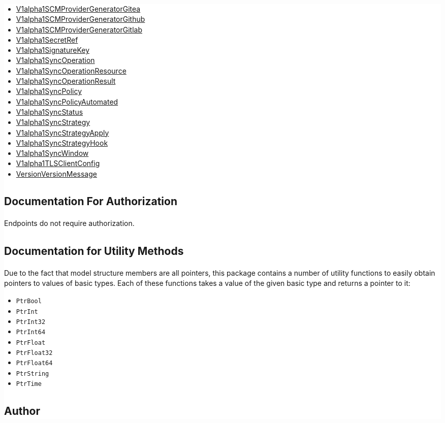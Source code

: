  - [V1alpha1SCMProviderGeneratorGitea](docs/V1alpha1SCMProviderGeneratorGitea.md)
 - [V1alpha1SCMProviderGeneratorGithub](docs/V1alpha1SCMProviderGeneratorGithub.md)
 - [V1alpha1SCMProviderGeneratorGitlab](docs/V1alpha1SCMProviderGeneratorGitlab.md)
 - [V1alpha1SecretRef](docs/V1alpha1SecretRef.md)
 - [V1alpha1SignatureKey](docs/V1alpha1SignatureKey.md)
 - [V1alpha1SyncOperation](docs/V1alpha1SyncOperation.md)
 - [V1alpha1SyncOperationResource](docs/V1alpha1SyncOperationResource.md)
 - [V1alpha1SyncOperationResult](docs/V1alpha1SyncOperationResult.md)
 - [V1alpha1SyncPolicy](docs/V1alpha1SyncPolicy.md)
 - [V1alpha1SyncPolicyAutomated](docs/V1alpha1SyncPolicyAutomated.md)
 - [V1alpha1SyncStatus](docs/V1alpha1SyncStatus.md)
 - [V1alpha1SyncStrategy](docs/V1alpha1SyncStrategy.md)
 - [V1alpha1SyncStrategyApply](docs/V1alpha1SyncStrategyApply.md)
 - [V1alpha1SyncStrategyHook](docs/V1alpha1SyncStrategyHook.md)
 - [V1alpha1SyncWindow](docs/V1alpha1SyncWindow.md)
 - [V1alpha1TLSClientConfig](docs/V1alpha1TLSClientConfig.md)
 - [VersionVersionMessage](docs/VersionVersionMessage.md)


## Documentation For Authorization

 Endpoints do not require authorization.


## Documentation for Utility Methods

Due to the fact that model structure members are all pointers, this package contains
a number of utility functions to easily obtain pointers to values of basic types.
Each of these functions takes a value of the given basic type and returns a pointer to it:

* `PtrBool`
* `PtrInt`
* `PtrInt32`
* `PtrInt64`
* `PtrFloat`
* `PtrFloat32`
* `PtrFloat64`
* `PtrString`
* `PtrTime`

## Author



